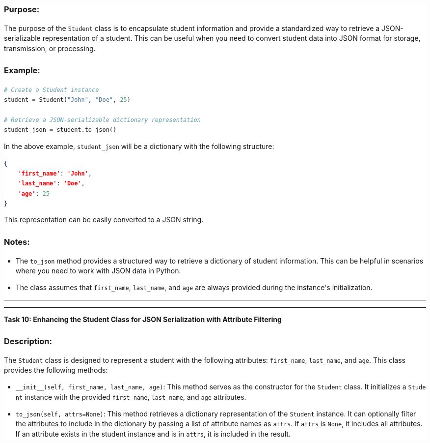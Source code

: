 ### Purpose:

The purpose of the `Student` class is to encapsulate student information and provide a standardized way to retrieve a JSON-serializable representation of a student. This can be useful when you need to convert student data into JSON format for storage, transmission, or processing.

### Example:

```python
# Create a Student instance
student = Student("John", "Doe", 25)

# Retrieve a JSON-serializable dictionary representation
student_json = student.to_json()
```

In the above example, `student_json` will be a dictionary with the following structure:

```json
{
    'first_name': 'John',
    'last_name': 'Doe',
    'age': 25
}
```

This representation can be easily converted to a JSON string.

### Notes:

- The `to_json` method provides a structured way to retrieve a dictionary of student information. This can be helpful in scenarios where you need to work with JSON data in Python.

- The class assumes that `first_name`, `last_name`, and `age` are always provided during the instance's initialization.

---


---

**Task 10: Enhancing the Student Class for JSON Serialization with Attribute Filtering**

### Description:

The `Student` class is designed to represent a student with the following attributes: `first_name`, `last_name`, and `age`. This class provides the following methods:

- `__init__(self, first_name, last_name, age)`: This method serves as the constructor for the `Student` class. It initializes a `Student` instance with the provided `first_name`, `last_name`, and `age` attributes.

- `to_json(self, attrs=None)`: This method retrieves a dictionary representation of the `Student` instance. It can optionally filter the attributes to include in the dictionary by passing a list of attribute names as `attrs`. If `attrs` is `None`, it includes all attributes. If an attribute exists in the student instance and is in `attrs`, it is included in the result.
